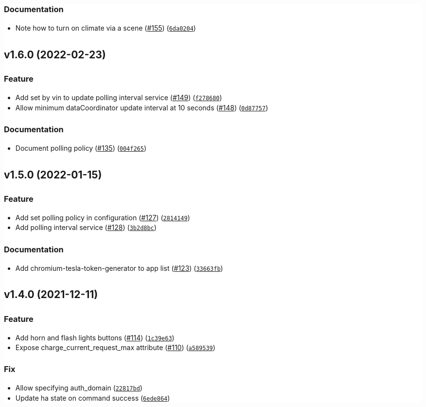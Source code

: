 ### Documentation

- Note how to turn on climate via a scene ([#155](https://github.com/alandtse/tesla/issues/155)) ([`6da0204`](https://github.com/alandtse/tesla/commit/6da0204660bb861588d8e335eedee9407ed550cd))

## v1.6.0 (2022-02-23)

### Feature

- Add set by vin to update polling interval service ([#149](https://github.com/alandtse/tesla/issues/149)) ([`f278680`](https://github.com/alandtse/tesla/commit/f278680fe2db3eed6fc4d80d8abfa69f352e5516))
- Allow minimum dataCoordinator update interval at 10 seconds ([#148](https://github.com/alandtse/tesla/issues/148)) ([`0d87757`](https://github.com/alandtse/tesla/commit/0d87757ddd5d216043bd83d350492951a6f5ab80))

### Documentation

- Document polling policy ([#135](https://github.com/alandtse/tesla/issues/135)) ([`004f265`](https://github.com/alandtse/tesla/commit/004f265ec0c6e25ce2d04cdeea9964cf1d1cac4e))

## v1.5.0 (2022-01-15)

### Feature

- Add set polling policy in configuration ([#127](https://github.com/alandtse/tesla/issues/127)) ([`2814149`](https://github.com/alandtse/tesla/commit/28141491eb8c5c3e53792ea900f91a1fc77c087c))
- Add polling interval service ([#128](https://github.com/alandtse/tesla/issues/128)) ([`3b2d8bc`](https://github.com/alandtse/tesla/commit/3b2d8bc4be6ba6d00e15356f94eed4c2d4dde9e1))

### Documentation

- Add chromium-tesla-token-generator to app list ([#123](https://github.com/alandtse/tesla/issues/123)) ([`33663fb`](https://github.com/alandtse/tesla/commit/33663fb9942d7d6f0ef4a119446132527a090e10))

## v1.4.0 (2021-12-11)

### Feature

- Add horn and flash lights buttons ([#114](https://github.com/alandtse/tesla/issues/114)) ([`1c39e63`](https://github.com/alandtse/tesla/commit/1c39e63b458fc70298ad7c16521a7612fcb8dd29))
- Expose charge_current_request_max attribute ([#110](https://github.com/alandtse/tesla/issues/110)) ([`a589539`](https://github.com/alandtse/tesla/commit/a5895394f2dc5006cb53a1d66083e6f10ab12fe3))

### Fix

- Allow specifying auth_domain ([`22817bd`](https://github.com/alandtse/tesla/commit/22817bd88b16f50f1635c613b3a8a893b06b14af))
- Update ha state on command success ([`6ede864`](https://github.com/alandtse/tesla/commit/6ede864dbb0e6f51622a29099e32c468bb069b96))
